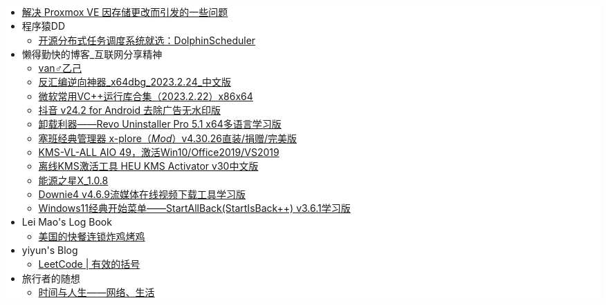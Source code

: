   - [解决 Proxmox VE 因存储更改而引发的一些问题](https://azhuge233.com/%e8%a7%a3%e5%86%b3-proxmox-ve-%e5%9b%a0%e5%ad%98%e5%82%a8%e6%9b%b4%e6%94%b9%e8%80%8c%e5%bc%95%e5%8f%91%e7%9a%84%e4%b8%80%e4%ba%9b%e9%97%ae%e9%a2%98/)
- 程序猿DD
  - [开源分布式任务调度系统就选：DolphinScheduler](https://blog.didispace.com/tj-dolphinscheduler/)
- 懒得勤快的博客_互联网分享精神
  - [van♂乙己](https://masuit.com/2015)
  - [反汇编逆向神器_x64dbg_2023.2.24_中文版](https://masuit.com/2179)
  - [微软常用VC++运行库合集（2023.2.22）x86x64](https://masuit.com/1254)
  - [抖音 v24.2 for Android 去除广告无水印版](https://masuit.com/1935)
  - [卸载利器——Revo Uninstaller Pro 5.1 x64多语言学习版](https://masuit.com/2088)
  - [塞班经典管理器 x-plore（*Mod*）v4.30.26直装/捐赠/完美版](https://masuit.com/1489)
  - [KMS-VL-ALL AIO 49，激活Win10/Office2019/VS2019](https://masuit.com/1250)
  - [离线KMS激活工具 HEU KMS Activator v30中文版](https://masuit.com/1508)
  - [能源之星X_1.0.8](https://masuit.com/1920)
  - [Downie4 v4.6.9流媒体在线视频下载工具学习版](https://masuit.com/1916)
  - [Windows11经典开始菜单——StartAllBack(StartIsBack++) v3.6.1学习版](https://masuit.com/1751)
- Lei Mao's Log Book
  - [美国的快餐连锁炸鸡烤鸡](https://leimao.github.io/essay/%E7%BE%8E%E5%9B%BD%E7%9A%84%E5%BF%AB%E9%A4%90%E8%BF%9E%E9%94%81%E7%82%B8%E9%B8%A1%E7%83%A4%E9%B8%A1/)
- yiyun's Blog
  - [LeetCode | 有效的括号](https://moeci.com/posts/2023/02/leetcode-2023-02-27-note/)
- 旅行者的随想
  - [时间与人生——网络、生活](https://blog.besscroft.com/articles/2023/network-life/)
